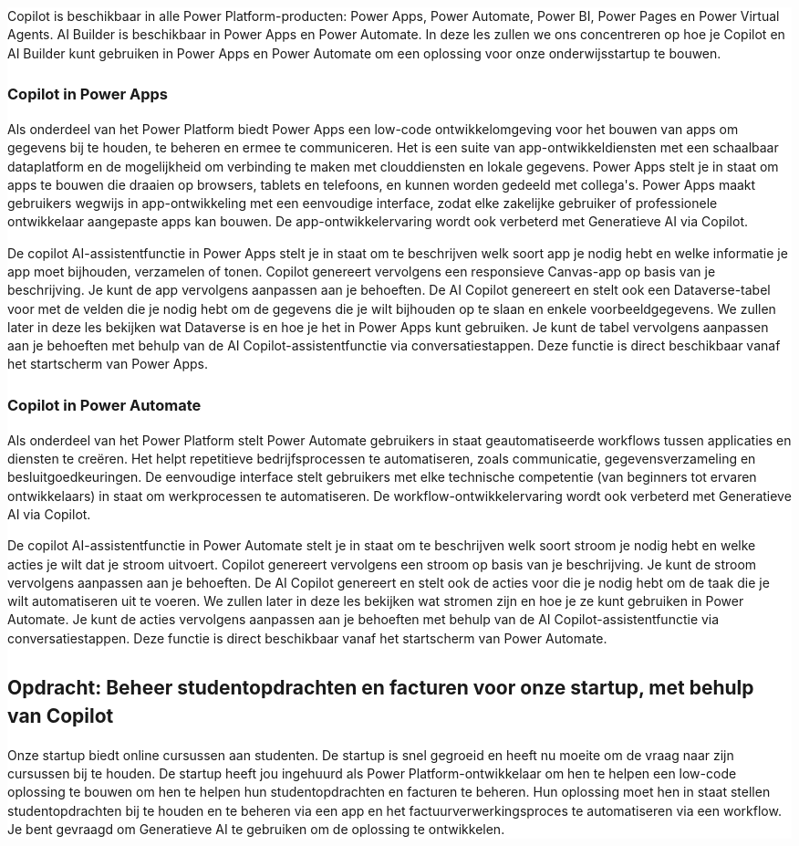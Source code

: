 Copilot is beschikbaar in alle Power Platform-producten: Power Apps, Power Automate, Power BI, Power Pages en Power Virtual Agents. AI Builder is beschikbaar in Power Apps en Power Automate. In deze les zullen we ons concentreren op hoe je Copilot en AI Builder kunt gebruiken in Power Apps en Power Automate om een oplossing voor onze onderwijsstartup te bouwen.

### Copilot in Power Apps

Als onderdeel van het Power Platform biedt Power Apps een low-code ontwikkelomgeving voor het bouwen van apps om gegevens bij te houden, te beheren en ermee te communiceren. Het is een suite van app-ontwikkeldiensten met een schaalbaar dataplatform en de mogelijkheid om verbinding te maken met clouddiensten en lokale gegevens. Power Apps stelt je in staat om apps te bouwen die draaien op browsers, tablets en telefoons, en kunnen worden gedeeld met collega's. Power Apps maakt gebruikers wegwijs in app-ontwikkeling met een eenvoudige interface, zodat elke zakelijke gebruiker of professionele ontwikkelaar aangepaste apps kan bouwen. De app-ontwikkelervaring wordt ook verbeterd met Generatieve AI via Copilot.

De copilot AI-assistentfunctie in Power Apps stelt je in staat om te beschrijven welk soort app je nodig hebt en welke informatie je app moet bijhouden, verzamelen of tonen. Copilot genereert vervolgens een responsieve Canvas-app op basis van je beschrijving. Je kunt de app vervolgens aanpassen aan je behoeften. De AI Copilot genereert en stelt ook een Dataverse-tabel voor met de velden die je nodig hebt om de gegevens die je wilt bijhouden op te slaan en enkele voorbeeldgegevens. We zullen later in deze les bekijken wat Dataverse is en hoe je het in Power Apps kunt gebruiken. Je kunt de tabel vervolgens aanpassen aan je behoeften met behulp van de AI Copilot-assistentfunctie via conversatiestappen. Deze functie is direct beschikbaar vanaf het startscherm van Power Apps.

### Copilot in Power Automate

Als onderdeel van het Power Platform stelt Power Automate gebruikers in staat geautomatiseerde workflows tussen applicaties en diensten te creëren. Het helpt repetitieve bedrijfsprocessen te automatiseren, zoals communicatie, gegevensverzameling en besluitgoedkeuringen. De eenvoudige interface stelt gebruikers met elke technische competentie (van beginners tot ervaren ontwikkelaars) in staat om werkprocessen te automatiseren. De workflow-ontwikkelervaring wordt ook verbeterd met Generatieve AI via Copilot.

De copilot AI-assistentfunctie in Power Automate stelt je in staat om te beschrijven welk soort stroom je nodig hebt en welke acties je wilt dat je stroom uitvoert. Copilot genereert vervolgens een stroom op basis van je beschrijving. Je kunt de stroom vervolgens aanpassen aan je behoeften. De AI Copilot genereert en stelt ook de acties voor die je nodig hebt om de taak die je wilt automatiseren uit te voeren. We zullen later in deze les bekijken wat stromen zijn en hoe je ze kunt gebruiken in Power Automate. Je kunt de acties vervolgens aanpassen aan je behoeften met behulp van de AI Copilot-assistentfunctie via conversatiestappen. Deze functie is direct beschikbaar vanaf het startscherm van Power Automate.

## Opdracht: Beheer studentopdrachten en facturen voor onze startup, met behulp van Copilot

Onze startup biedt online cursussen aan studenten. De startup is snel gegroeid en heeft nu moeite om de vraag naar zijn cursussen bij te houden. De startup heeft jou ingehuurd als Power Platform-ontwikkelaar om hen te helpen een low-code oplossing te bouwen om hen te helpen hun studentopdrachten en facturen te beheren. Hun oplossing moet hen in staat stellen studentopdrachten bij te houden en te beheren via een app en het factuurverwerkingsproces te automatiseren via een workflow. Je bent gevraagd om Generatieve AI te gebruiken om de oplossing te ontwikkelen.
